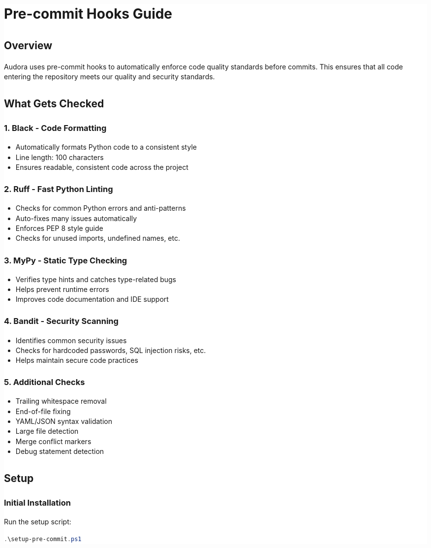 # Pre-commit Hooks Guide

## Overview

Audora uses pre-commit hooks to automatically enforce code quality standards before commits. This ensures that all code entering the repository meets our quality and security standards.

## What Gets Checked

### 1. **Black** - Code Formatting
- Automatically formats Python code to a consistent style
- Line length: 100 characters
- Ensures readable, consistent code across the project

### 2. **Ruff** - Fast Python Linting
- Checks for common Python errors and anti-patterns
- Auto-fixes many issues automatically
- Enforces PEP 8 style guide
- Checks for unused imports, undefined names, etc.

### 3. **MyPy** - Static Type Checking
- Verifies type hints and catches type-related bugs
- Helps prevent runtime errors
- Improves code documentation and IDE support

### 4. **Bandit** - Security Scanning
- Identifies common security issues
- Checks for hardcoded passwords, SQL injection risks, etc.
- Helps maintain secure code practices

### 5. **Additional Checks**
- Trailing whitespace removal
- End-of-file fixing
- YAML/JSON syntax validation
- Large file detection
- Merge conflict markers
- Debug statement detection

## Setup

### Initial Installation

Run the setup script:

```powershell
.\setup-pre-commit.ps1
```
